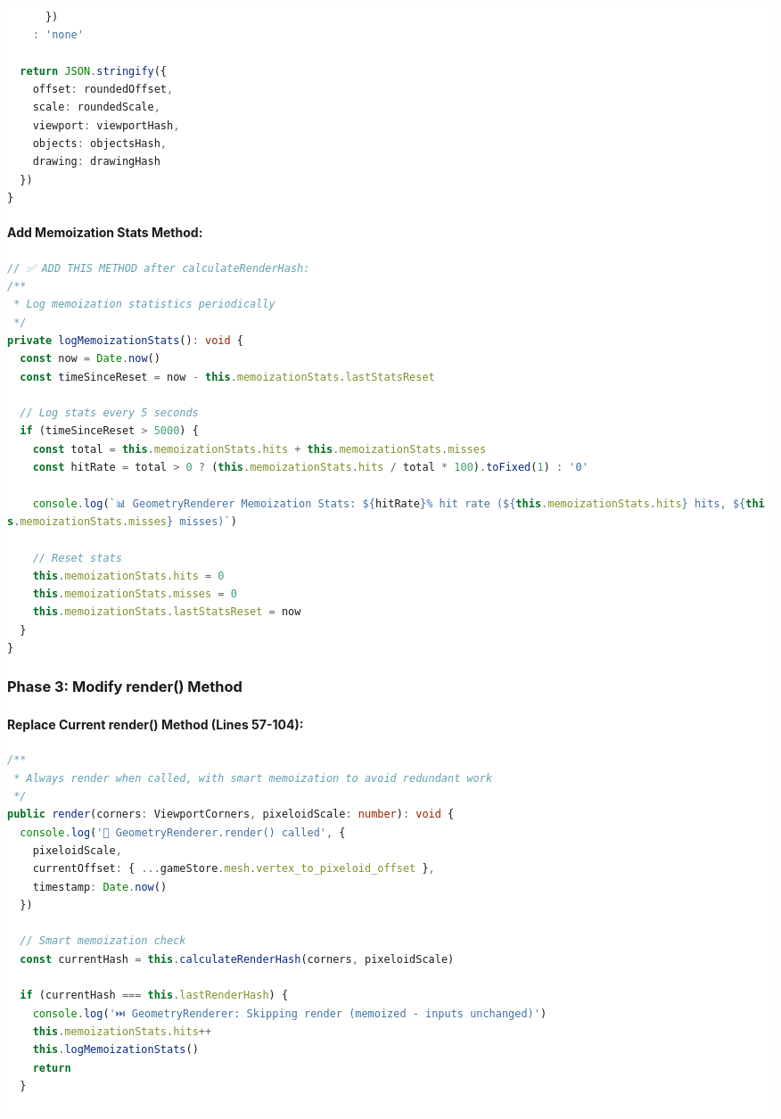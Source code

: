 ```typescript
      })
    : 'none'
  
  return JSON.stringify({
    offset: roundedOffset,
    scale: roundedScale,
    viewport: viewportHash,
    objects: objectsHash,
    drawing: drawingHash
  })
}
```

#### **Add Memoization Stats Method:**
```typescript
// ✅ ADD THIS METHOD after calculateRenderHash:
/**
 * Log memoization statistics periodically
 */
private logMemoizationStats(): void {
  const now = Date.now()
  const timeSinceReset = now - this.memoizationStats.lastStatsReset
  
  // Log stats every 5 seconds
  if (timeSinceReset > 5000) {
    const total = this.memoizationStats.hits + this.memoizationStats.misses
    const hitRate = total > 0 ? (this.memoizationStats.hits / total * 100).toFixed(1) : '0'
    
    console.log(`📊 GeometryRenderer Memoization Stats: ${hitRate}% hit rate (${this.memoizationStats.hits} hits, ${this.memoizationStats.misses} misses)`)
    
    // Reset stats
    this.memoizationStats.hits = 0
    this.memoizationStats.misses = 0
    this.memoizationStats.lastStatsReset = now
  }
}
```

### **Phase 3: Modify render() Method**

#### **Replace Current render() Method (Lines 57-104):**
```typescript
/**
 * Always render when called, with smart memoization to avoid redundant work
 */
public render(corners: ViewportCorners, pixeloidScale: number): void {
  console.log('🎨 GeometryRenderer.render() called', {
    pixeloidScale,
    currentOffset: { ...gameStore.mesh.vertex_to_pixeloid_offset },
    timestamp: Date.now()
  })
  
  // Smart memoization check
  const currentHash = this.calculateRenderHash(corners, pixeloidScale)
  
  if (currentHash === this.lastRenderHash) {
    console.log('⏭️ GeometryRenderer: Skipping render (memoized - inputs unchanged)')
    this.memoizationStats.hits++
    this.logMemoizationStats()
    return
  }
  
```